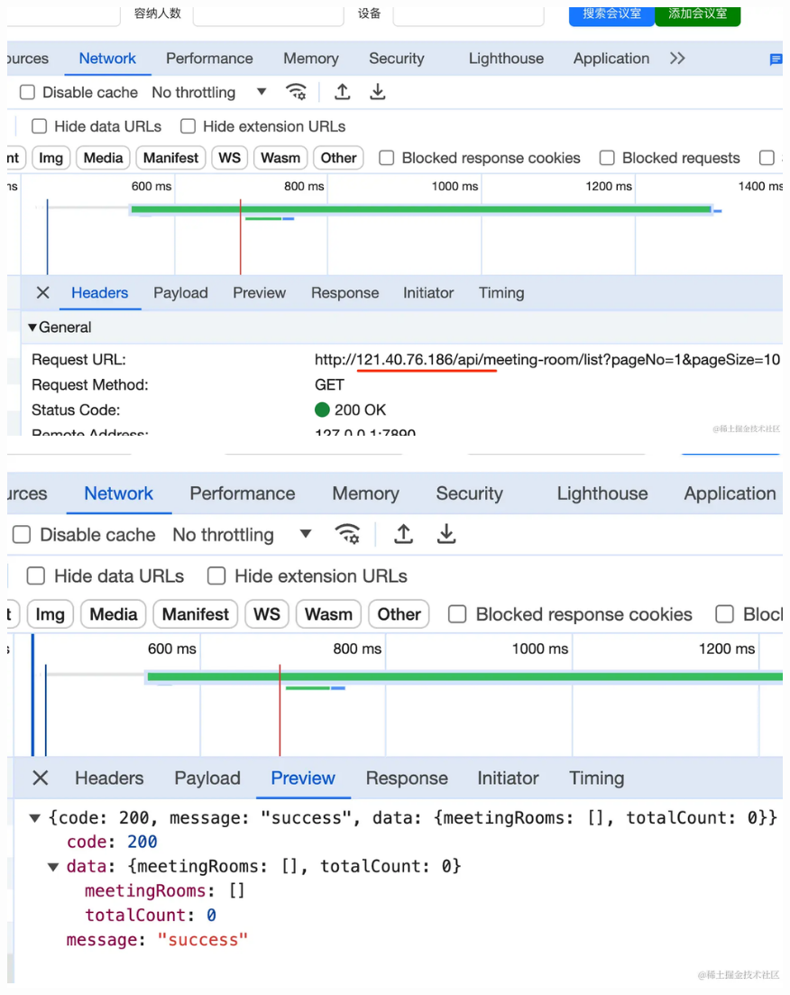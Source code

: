 ![](./images/01931db955e00e280e3ca36dcbe9bc17.webp )

![](./images/6d83be5469af8fd0e04a17c916838023.webp )
